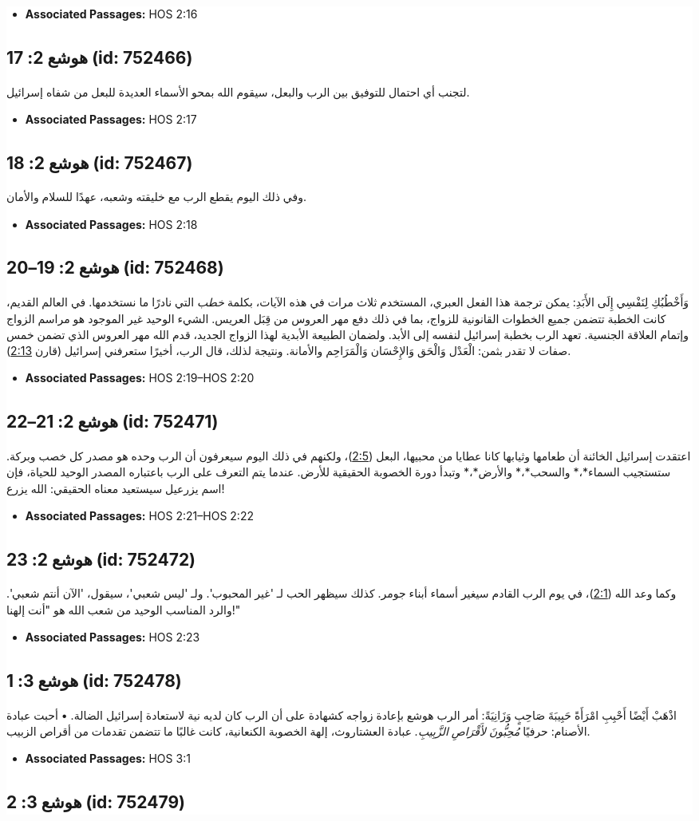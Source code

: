 * **Associated Passages:** HOS 2:16

## هوشع 2: 17 (id: 752466)

لتجنب أي احتمال للتوفيق بين الرب والبعل، سيقوم الله بمحو الأسماء العديدة للبعل من شفاه إسرائيل.

* **Associated Passages:** HOS 2:17

## هوشع 2: 18 (id: 752467)

وفي ذلك اليوم يقطع الرب مع خليقته وشعبه، عهدًا للسلام والأمان.

* **Associated Passages:** HOS 2:18

## هوشع 2: 19–20 (id: 752468)

وَأَخْطُبُكِ لِنَفْسِي إِلَى الأَبَدِ: يمكن ترجمة هذا الفعل العبري، المستخدم ثلاث مرات في هذه الآيات، بكلمة *خطب* التي نادرًا ما نستخدمها. في العالم القديم، كانت الخطبة تتضمن جميع الخطوات القانونية للزواج، بما في ذلك دفع مهر العروس من قِبَل العريس. الشيء الوحيد غير الموجود هو مراسم الزواج وإتمام العلاقة الجنسية. تعهد الرب بخطبة إسرائيل لنفسه إلى الأبد. ولضمان الطبيعة الأبدية لهذا الزواج الجديد، قدم الله مهر العروس الذي تضمن خمس صفات لا تقدر بثمن: الْعَدْل وَالْحَق وَالإِحْسَان وَالْمَرَاحِم والأمانة. ونتيجة لذلك، قال الرب، أخيرًا ستعرفني إسرائيل (قارن [2:13](https://ref.ly/Hos2:13)).

* **Associated Passages:** HOS 2:19–HOS 2:20

## هوشع 2: 21–22 (id: 752471)

اعتقدت إسرائيل الخائنة أن طعامها وثيابها كانا عطايا من محبيها، البعل ([2:5](https://ref.ly/Hos2:5))، ولكنهم في ذلك اليوم سيعرفون أن الرب وحده هو مصدر كل خصب وبركة. ستستجيب السماء*،* والسحب*،* والأرض*،* وتبدأ دورة الخصوبة الحقيقية للأرض. عندما يتم التعرف على الرب باعتباره المصدر الوحيد للحياة، فإن اسم يزرعيل سيستعيد معناه الحقيقي: الله يزرع!

* **Associated Passages:** HOS 2:21–HOS 2:22

## هوشع 2: 23 (id: 752472)

وكما وعد الله ([2:1](https://ref.ly/Hos2:1))، في يوم الرب القادم سيغير أسماء أبناء جومر. كذلك سيظهر الحب لـ 'غير المحبوب'. ولـ 'ليس شعبي'، سيقول، 'الآن أنتم شعبي'. والرد المناسب الوحيد من شعب الله هو "أنت إلهنا!"

* **Associated Passages:** HOS 2:23

## هوشع 3: 1 (id: 752478)

اذْهَبْ أَيْضًا أَحْبِبِ امْرَأَةً حَبِيبَةَ صَاحِبٍ وَزَانِيَةً: أمر الرب هوشع بإعادة زواجه كشهادة على أن الرب كان لديه نية لاستعادة إسرائيل الضالة. • أحبت عبادة الأصنام: حرفيًا *مُحِبُّونَ لأَقْرَاصِ الزَّبِيبِ.* عبادة العشتاروث، إلهة الخصوبة الكنعانية، كانت غالبًا ما تتضمن تقدمات من أقراص الزبيب.

* **Associated Passages:** HOS 3:1

## هوشع 3: 2 (id: 752479)

